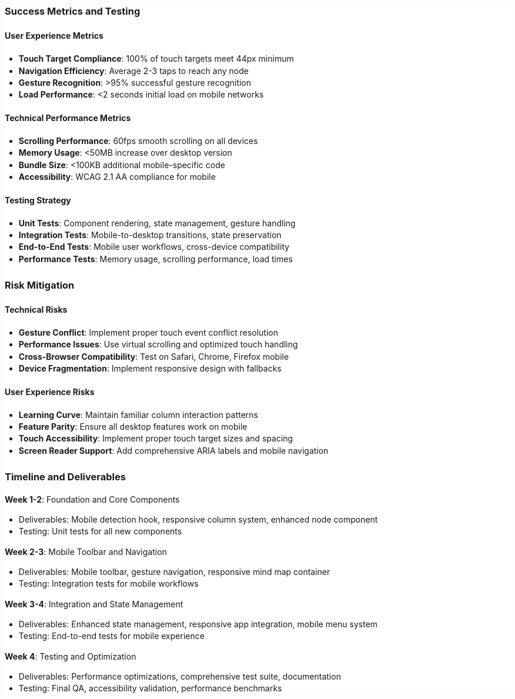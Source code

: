 ### Success Metrics and Testing

#### User Experience Metrics
- **Touch Target Compliance**: 100% of touch targets meet 44px minimum
- **Navigation Efficiency**: Average 2-3 taps to reach any node
- **Gesture Recognition**: >95% successful gesture recognition
- **Load Performance**: <2 seconds initial load on mobile networks

#### Technical Performance Metrics
- **Scrolling Performance**: 60fps smooth scrolling on all devices
- **Memory Usage**: <50MB increase over desktop version
- **Bundle Size**: <100KB additional mobile-specific code
- **Accessibility**: WCAG 2.1 AA compliance for mobile

#### Testing Strategy
- **Unit Tests**: Component rendering, state management, gesture handling
- **Integration Tests**: Mobile-to-desktop transitions, state preservation
- **End-to-End Tests**: Mobile user workflows, cross-device compatibility
- **Performance Tests**: Memory usage, scrolling performance, load times

### Risk Mitigation

#### Technical Risks
- **Gesture Conflict**: Implement proper touch event conflict resolution
- **Performance Issues**: Use virtual scrolling and optimized touch handling
- **Cross-Browser Compatibility**: Test on Safari, Chrome, Firefox mobile
- **Device Fragmentation**: Implement responsive design with fallbacks

#### User Experience Risks
- **Learning Curve**: Maintain familiar column interaction patterns
- **Feature Parity**: Ensure all desktop features work on mobile
- **Touch Accessibility**: Implement proper touch target sizes and spacing
- **Screen Reader Support**: Add comprehensive ARIA labels and mobile navigation

### Timeline and Deliverables

**Week 1-2**: Foundation and Core Components
- Deliverables: Mobile detection hook, responsive column system, enhanced node component
- Testing: Unit tests for all new components

**Week 2-3**: Mobile Toolbar and Navigation
- Deliverables: Mobile toolbar, gesture navigation, responsive mind map container
- Testing: Integration tests for mobile workflows

**Week 3-4**: Integration and State Management
- Deliverables: Enhanced state management, responsive app integration, mobile menu system
- Testing: End-to-end tests for mobile experience

**Week 4**: Testing and Optimization
- Deliverables: Performance optimizations, comprehensive test suite, documentation
- Testing: Final QA, accessibility validation, performance benchmarks
